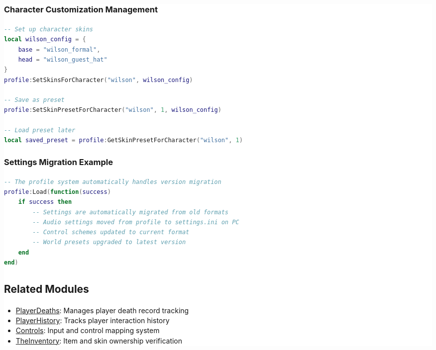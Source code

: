 ### Character Customization Management
```lua
-- Set up character skins
local wilson_config = {
    base = "wilson_formal",
    head = "wilson_guest_hat"
}
profile:SetSkinsForCharacter("wilson", wilson_config)

-- Save as preset
profile:SetSkinPresetForCharacter("wilson", 1, wilson_config)

-- Load preset later
local saved_preset = profile:GetSkinPresetForCharacter("wilson", 1)
```

### Settings Migration Example
```lua
-- The profile system automatically handles version migration
profile:Load(function(success)
    if success then
        -- Settings are automatically migrated from old formats
        -- Audio settings moved from profile to settings.ini on PC
        -- Control schemes updated to current format
        -- World presets upgraded to latest version
    end
end)
```

## Related Modules

- [PlayerDeaths](./playerdeaths.md): Manages player death record tracking
- [PlayerHistory](./playerhistory.md): Tracks player interaction history
- [Controls](../controls.md): Input and control mapping system
- [TheInventory](../inventory.md): Item and skin ownership verification
